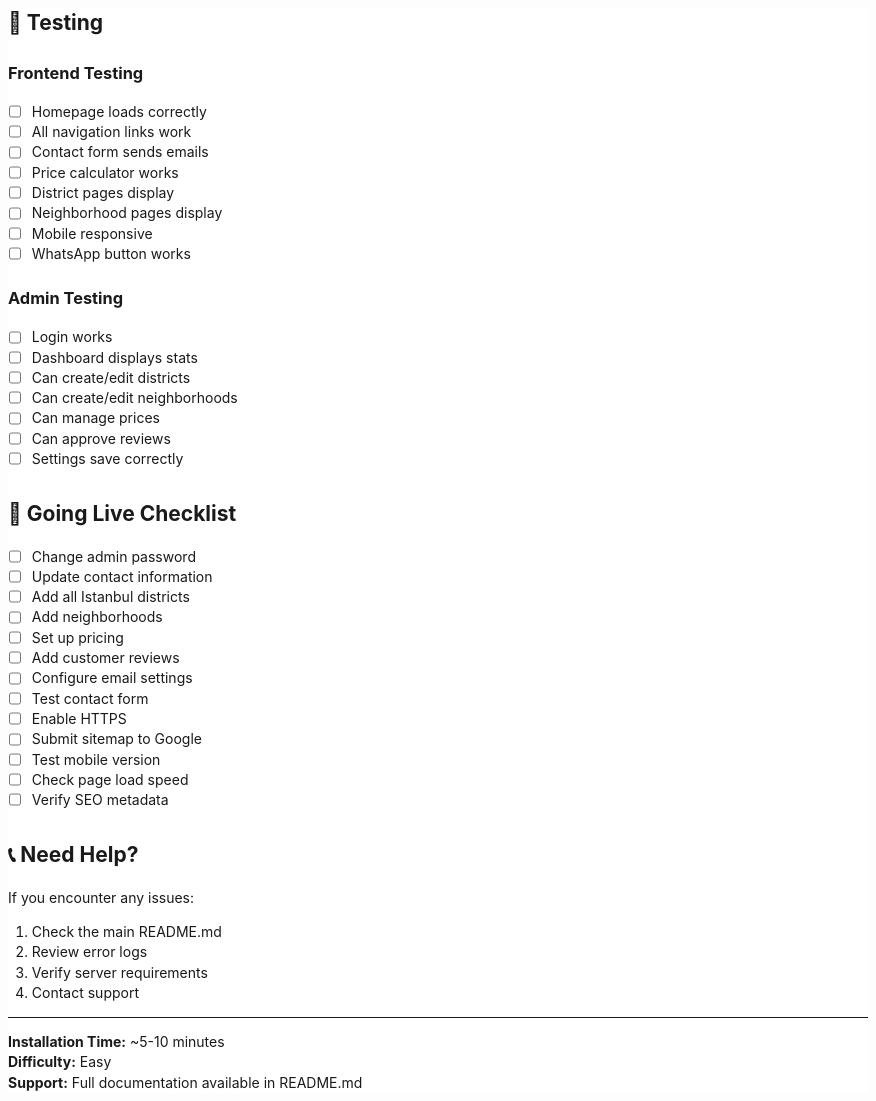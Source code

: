 ## 📱 Testing

### Frontend Testing
- [ ] Homepage loads correctly
- [ ] All navigation links work
- [ ] Contact form sends emails
- [ ] Price calculator works
- [ ] District pages display
- [ ] Neighborhood pages display
- [ ] Mobile responsive
- [ ] WhatsApp button works

### Admin Testing
- [ ] Login works
- [ ] Dashboard displays stats
- [ ] Can create/edit districts
- [ ] Can create/edit neighborhoods
- [ ] Can manage prices
- [ ] Can approve reviews
- [ ] Settings save correctly

## 🚀 Going Live Checklist

- [ ] Change admin password
- [ ] Update contact information
- [ ] Add all Istanbul districts
- [ ] Add neighborhoods
- [ ] Set up pricing
- [ ] Add customer reviews
- [ ] Configure email settings
- [ ] Test contact form
- [ ] Enable HTTPS
- [ ] Submit sitemap to Google
- [ ] Test mobile version
- [ ] Check page load speed
- [ ] Verify SEO metadata

## 📞 Need Help?

If you encounter any issues:
1. Check the main README.md
2. Review error logs
3. Verify server requirements
4. Contact support

---

**Installation Time:** ~5-10 minutes  
**Difficulty:** Easy  
**Support:** Full documentation available in README.md
